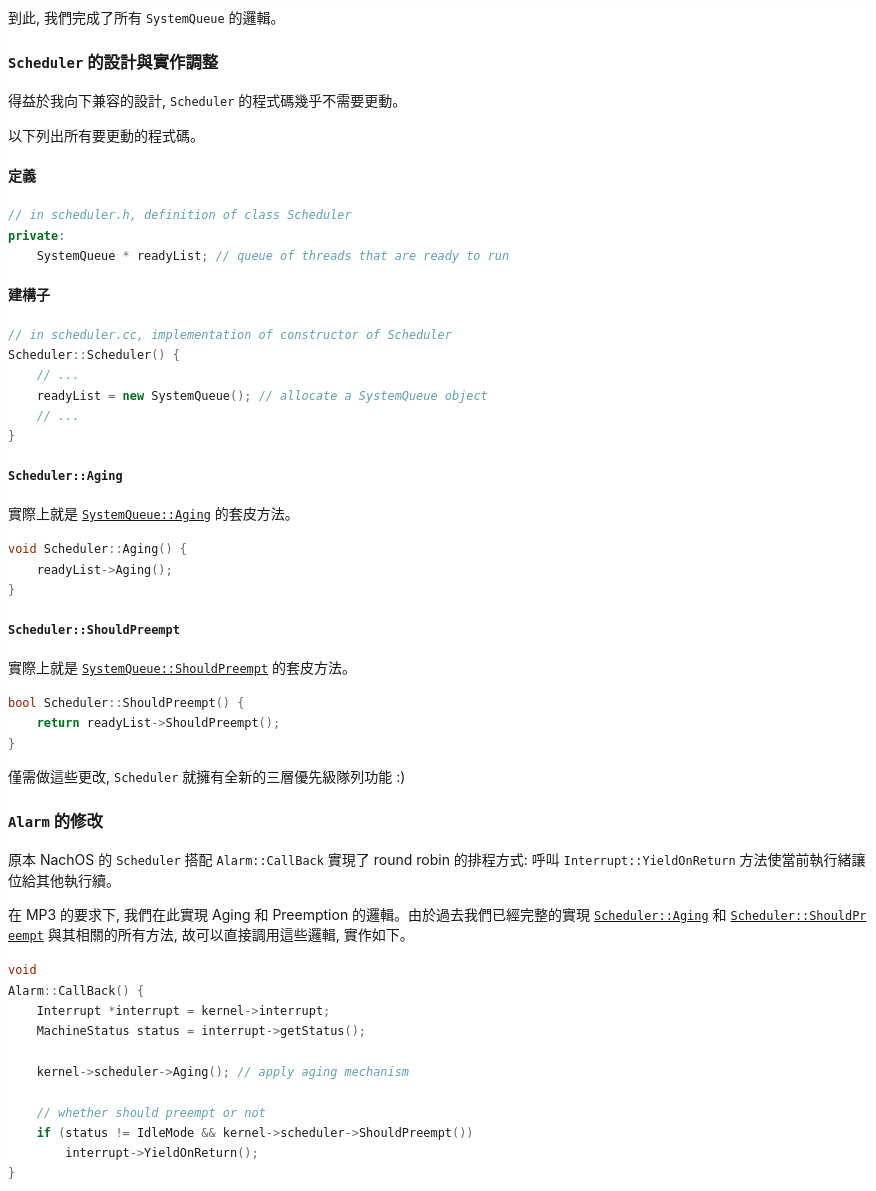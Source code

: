 到此, 我們完成了所有 `SystemQueue` 的邏輯。

### `Scheduler` 的設計與實作調整

得益於我向下兼容的設計, `Scheduler` 的程式碼幾乎不需要更動。

以下列出所有要更動的程式碼。

#### 定義

```c++
// in scheduler.h, definition of class Scheduler
private:
    SystemQueue * readyList; // queue of threads that are ready to run
```

#### 建構子

```c++
// in scheduler.cc, implementation of constructor of Scheduler
Scheduler::Scheduler() { 
    // ...
    readyList = new SystemQueue(); // allocate a SystemQueue object 
    // ...
} 
```

#### `Scheduler::Aging`

實際上就是 [`SystemQueue::Aging`](#systemqueueaging) 的套皮方法。

```c++
void Scheduler::Aging() {
    readyList->Aging();
}
```

#### `Scheduler::ShouldPreempt`

實際上就是 [`SystemQueue::ShouldPreempt`](#systemqueueshouldpreempt) 的套皮方法。

```c++
bool Scheduler::ShouldPreempt() {
    return readyList->ShouldPreempt();
}
```

僅需做這些更改, `Scheduler` 就擁有全新的三層優先級隊列功能 :)

### `Alarm` 的修改

原本 NachOS 的 `Scheduler` 搭配 `Alarm::CallBack` 實現了 round robin 的排程方式: 呼叫 `Interrupt::YieldOnReturn` 方法使當前執行緒讓位給其他執行續。

在 MP3 的要求下, 我們在此實現 Aging 和 Preemption 的邏輯。由於過去我們已經完整的實現 [`Scheduler::Aging`](#scheduleraging) 和 [`Scheduler::ShouldPreempt`](#schedulershouldpreempt) 與其相關的所有方法, 故可以直接調用這些邏輯, 實作如下。

```c++
void 
Alarm::CallBack() {
    Interrupt *interrupt = kernel->interrupt;
    MachineStatus status = interrupt->getStatus();

    kernel->scheduler->Aging(); // apply aging mechanism
    
    // whether should preempt or not
    if (status != IdleMode && kernel->scheduler->ShouldPreempt())
        interrupt->YieldOnReturn();
}
```
